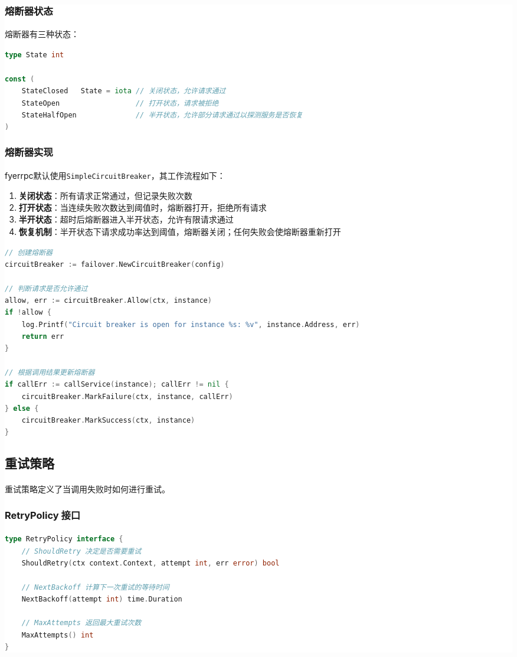 ### 熔断器状态

熔断器有三种状态：

```go
type State int

const (
    StateClosed   State = iota // 关闭状态，允许请求通过
    StateOpen                  // 打开状态，请求被拒绝
    StateHalfOpen              // 半开状态，允许部分请求通过以探测服务是否恢复
)
```

### 熔断器实现

fyerrpc默认使用`SimpleCircuitBreaker`，其工作流程如下：

1. **关闭状态**：所有请求正常通过，但记录失败次数
2. **打开状态**：当连续失败次数达到阈值时，熔断器打开，拒绝所有请求
3. **半开状态**：超时后熔断器进入半开状态，允许有限请求通过
4. **恢复机制**：半开状态下请求成功率达到阈值，熔断器关闭；任何失败会使熔断器重新打开

```go
// 创建熔断器
circuitBreaker := failover.NewCircuitBreaker(config)

// 判断请求是否允许通过
allow, err := circuitBreaker.Allow(ctx, instance)
if !allow {
    log.Printf("Circuit breaker is open for instance %s: %v", instance.Address, err)
    return err
}

// 根据调用结果更新熔断器
if callErr := callService(instance); callErr != nil {
    circuitBreaker.MarkFailure(ctx, instance, callErr)
} else {
    circuitBreaker.MarkSuccess(ctx, instance)
}
```

## 重试策略

重试策略定义了当调用失败时如何进行重试。

### RetryPolicy 接口

```go
type RetryPolicy interface {
    // ShouldRetry 决定是否需要重试
    ShouldRetry(ctx context.Context, attempt int, err error) bool

    // NextBackoff 计算下一次重试的等待时间
    NextBackoff(attempt int) time.Duration

    // MaxAttempts 返回最大重试次数
    MaxAttempts() int
}
```
